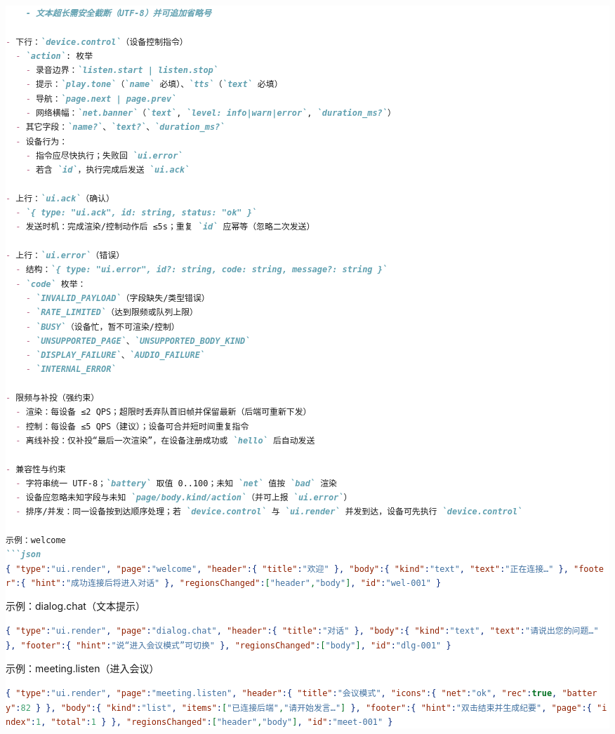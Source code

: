 ```markdown
    - 文本超长需安全截断（UTF‑8）并可追加省略号

- 下行：`device.control`（设备控制指令）
  - `action`: 枚举
    - 录音边界：`listen.start | listen.stop`
    - 提示：`play.tone`（`name` 必填）、`tts`（`text` 必填）
    - 导航：`page.next | page.prev`
    - 网络横幅：`net.banner`（`text`, `level: info|warn|error`, `duration_ms?`）
  - 其它字段：`name?`、`text?`、`duration_ms?`
  - 设备行为：
    - 指令应尽快执行；失败回 `ui.error`
    - 若含 `id`，执行完成后发送 `ui.ack`

- 上行：`ui.ack`（确认）
  - `{ type: "ui.ack", id: string, status: "ok" }`
  - 发送时机：完成渲染/控制动作后 ≤5s；重复 `id` 应幂等（忽略二次发送）

- 上行：`ui.error`（错误）
  - 结构：`{ type: "ui.error", id?: string, code: string, message?: string }`
  - `code` 枚举：
    - `INVALID_PAYLOAD`（字段缺失/类型错误）
    - `RATE_LIMITED`（达到限频或队列上限）
    - `BUSY`（设备忙，暂不可渲染/控制）
    - `UNSUPPORTED_PAGE`、`UNSUPPORTED_BODY_KIND`
    - `DISPLAY_FAILURE`、`AUDIO_FAILURE`
    - `INTERNAL_ERROR`

- 限频与补投（强约束）
  - 渲染：每设备 ≤2 QPS；超限时丢弃队首旧帧并保留最新（后端可重新下发）
  - 控制：每设备 ≤5 QPS（建议）；设备可合并短时间重复指令
  - 离线补投：仅补投“最后一次渲染”，在设备注册成功或 `hello` 后自动发送

- 兼容性与约束
  - 字符串统一 UTF‑8；`battery` 取值 0..100；未知 `net` 值按 `bad` 渲染
  - 设备应忽略未知字段与未知 `page/body.kind/action`（并可上报 `ui.error`）
  - 排序/并发：同一设备按到达顺序处理；若 `device.control` 与 `ui.render` 并发到达，设备可先执行 `device.control`

示例：welcome
```json
{ "type":"ui.render", "page":"welcome", "header":{ "title":"欢迎" }, "body":{ "kind":"text", "text":"正在连接…" }, "footer":{ "hint":"成功连接后将进入对话" }, "regionsChanged":["header","body"], "id":"wel-001" }
```

示例：dialog.chat（文本提示）
```json
{ "type":"ui.render", "page":"dialog.chat", "header":{ "title":"对话" }, "body":{ "kind":"text", "text":"请说出您的问题…" }, "footer":{ "hint":"说“进入会议模式”可切换" }, "regionsChanged":["body"], "id":"dlg-001" }
```

示例：meeting.listen（进入会议）
```json
{ "type":"ui.render", "page":"meeting.listen", "header":{ "title":"会议模式", "icons":{ "net":"ok", "rec":true, "battery":82 } }, "body":{ "kind":"list", "items":["已连接后端","请开始发言…"] }, "footer":{ "hint":"双击结束并生成纪要", "page":{ "index":1, "total":1 } }, "regionsChanged":["header","body"], "id":"meet-001" }
```

